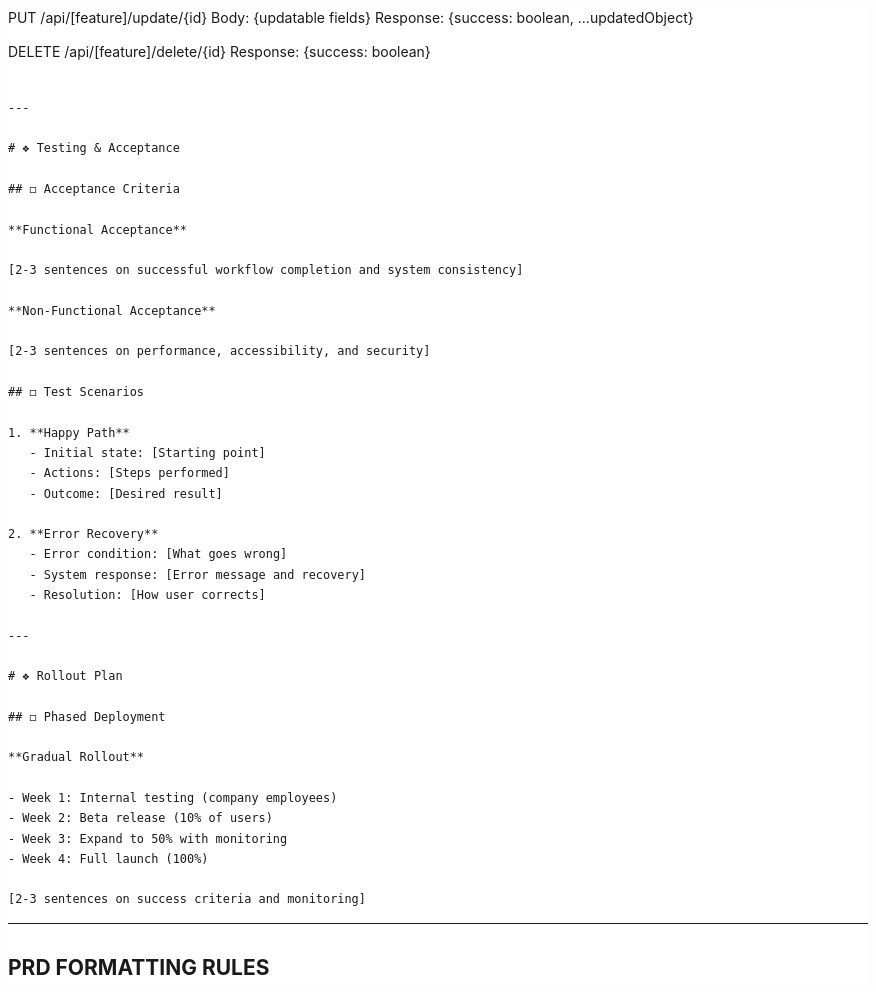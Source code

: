PUT /api/[feature]/update/{id}
Body: {updatable fields}
Response: {success: boolean, ...updatedObject}

DELETE /api/[feature]/delete/{id}
Response: {success: boolean}
```

---

# ❖ Testing & Acceptance

## ◻︎ Acceptance Criteria

**Functional Acceptance**

[2-3 sentences on successful workflow completion and system consistency]

**Non-Functional Acceptance**

[2-3 sentences on performance, accessibility, and security]

## ◻︎ Test Scenarios

1. **Happy Path**
   - Initial state: [Starting point]
   - Actions: [Steps performed]
   - Outcome: [Desired result]

2. **Error Recovery**
   - Error condition: [What goes wrong]
   - System response: [Error message and recovery]
   - Resolution: [How user corrects]

---

# ❖ Rollout Plan

## ◻︎ Phased Deployment

**Gradual Rollout**

- Week 1: Internal testing (company employees)
- Week 2: Beta release (10% of users)
- Week 3: Expand to 50% with monitoring
- Week 4: Full launch (100%)

[2-3 sentences on success criteria and monitoring]
```

---

## PRD FORMATTING RULES
